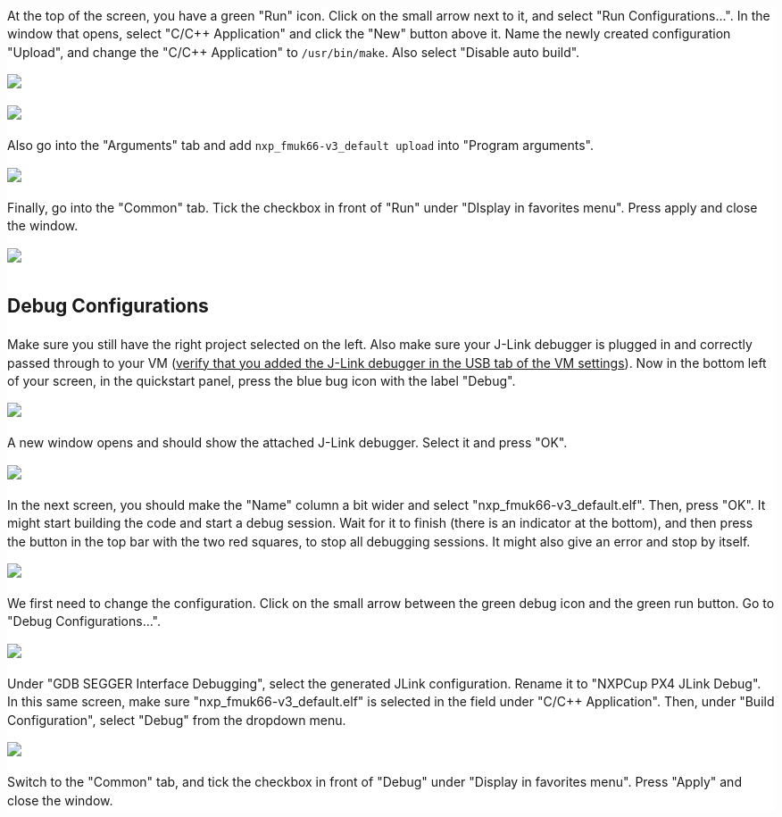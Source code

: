 At the top of the screen, you have a green "Run" icon. Click on the small arrow next to it, and select "Run Configurations...". In the window that opens, select "C/C++ Application" and click the "New" button above it. Name the newly created configuration "Upload", and change the "C/C++ Application" to `/usr/bin/make`. Also select "Disable auto build".

![](https://blobscdn.gitbook.com/v0/b/gitbook-28427.appspot.com/o/assets%2F-L9GLtb-Tz\_XaKbQu-Al%2F-LY7qul7a7mV1hecZj\_x%2F-LY7raHz8YEXW9ThUAKn%2Fimage.png?alt=media\&token=d77a45fc-2a45-41d4-9646-0a8f2396f497)

![](../../../.gitbook/assets/38\_VM\_MCU\_Runconfig2.PNG)

Also go into the "Arguments" tab and add `nxp_fmuk66-v3_default upload` into "Program arguments".

![](../../../.gitbook/assets/39\_VM\_MCU\_Runconfig3.PNG)

Finally, go into the "Common" tab. Tick the checkbox in front of "Run" under "DIsplay in favorites menu". Press apply and close the window.

![](../../../.gitbook/assets/40\_VM\_MCU\_Runconfig4.PNG)

## Debug Configurations <a href="#debug-configurations" id="debug-configurations"></a>

Make sure you still have the right project selected on the left. Also make sure your J-Link debugger is plugged in and correctly passed through to your VM ([verify that you added the J-Link debugger in the USB tab of the VM settings](https://nxp.gitbook.io/hovergames/developerguide/tools/virtual-machine#virtual-machine-settings)). Now in the bottom left of your screen, in the quickstart panel, press the blue bug icon with the label "Debug".

![](../../../.gitbook/assets/41\_VM\_MCU\_Debugconfig.PNG)

A new window opens and should show the attached J-Link debugger. Select it and press "OK".

![](https://blobscdn.gitbook.com/v0/b/gitbook-28427.appspot.com/o/assets%2F-L9GLtb-Tz\_XaKbQu-Al%2F-LYRds\_uVanWl5fphSqj%2F-LYRkii8HOjxJUNw6C5h%2Fimage.png?alt=media\&token=f53cdd8f-9bb9-44d1-8244-045e3d9ac578)

In the next screen, you should make the "Name" column a bit wider and select "nxp\_fmuk66-v3\_default.elf". Then, press "OK". It might start building the code and start a debug session. Wait for it to finish (there is an indicator at the bottom), and then press the button in the top bar with the two red squares, to stop all debugging sessions. It might also give an error and stop by itself.

![](https://blobscdn.gitbook.com/v0/b/gitbook-28427.appspot.com/o/assets%2F-L9GLtb-Tz\_XaKbQu-Al%2F-LYRds\_uVanWl5fphSqj%2F-LYRzi6VpPC3BBlEh9CQ%2Fimage.png?alt=media\&token=37d19a1e-da8e-4281-8dcc-d8f64a4efcaf)

We first need to change the configuration. Click on the small arrow between the green debug icon and the green run button. Go to "Debug Configurations...".

![](https://blobscdn.gitbook.com/v0/b/gitbook-28427.appspot.com/o/assets%2F-L9GLtb-Tz\_XaKbQu-Al%2F-LYQqoxt5TWXtl2F3udL%2F-LYQqq\_mepZF7aZz8uUo%2Fimage.png?alt=media\&token=f5ec523d-95de-4736-911f-d5fb26ef7827)

Under "GDB SEGGER Interface Debugging", select the generated JLink configuration. Rename it to "NXPCup PX4 JLink Debug". In this same screen, make sure "nxp\_fmuk66-v3\_default.elf" is selected in the field under "C/C++ Application". Then, under "Build Configuration", select "Debug" from the dropdown menu.

![](https://blobscdn.gitbook.com/v0/b/gitbook-28427.appspot.com/o/assets%2F-L9GLtb-Tz\_XaKbQu-Al%2F-LYS0nA22AfgPMTGji-P%2F-LYS2Ayw1QzNpnk5aMAw%2Fimage.png?alt=media\&token=f3ffea04-0917-4604-9057-a0fe3f2ba16e)

Switch to the "Common" tab, and tick the checkbox in front of "Debug" under "Display in favorites menu". Press "Apply" and close the window.
